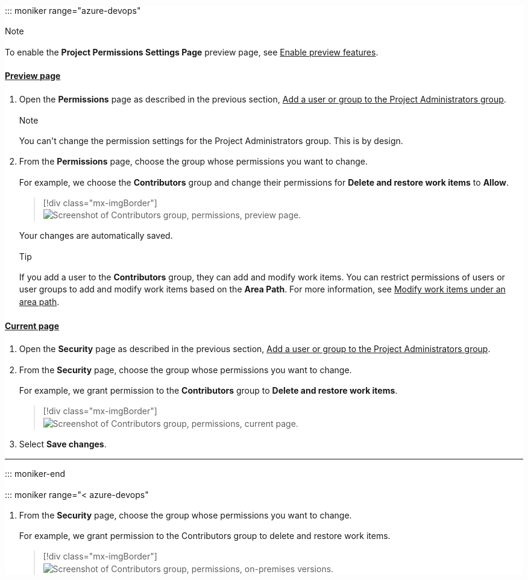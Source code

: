 ::: moniker range="azure-devops"

> [!NOTE]   
> To enable the **Project Permissions Settings Page** preview page, see [Enable preview features](../../project/navigation/preview-features.md).

#### [Preview page](#tab/preview-page) 

1. Open the **Permissions** page as described in the previous section, [Add a user or group to the Project Administrators group](#add-user-group). 

	> [!NOTE]   
	> You can't change the permission settings for the Project Administrators group. This is by design.  

2. From the **Permissions** page, choose the group whose permissions you want to change. 

    For example, we choose the **Contributors** group and change their permissions for **Delete and restore work items** to **Allow**.  

    > [!div class="mx-imgBorder"]  
    > ![Screenshot of Contributors group, permissions, preview page.](media/project-collection/delete-restore-work-items-permissions-s154.png)  

    Your changes are automatically saved. 

    > [!TIP]   
    > If you add a user to the **Contributors** group, they can add and modify work items. You can restrict permissions of users or user groups to add and modify work items based on the **Area Path**. For more information, see [Modify work items under an area path](set-permissions-access-work-tracking.md#set-permissions-area-path).
 
#### [Current page](#tab/current-page) 

1. Open the **Security** page as described in the previous section, [Add a user or group to the Project Administrators group](#add-user-group). 

1. From the **Security** page, choose the group whose permissions you want to change. 

    For example, we grant permission to the **Contributors** group to **Delete and restore work items**.  

    > [!div class="mx-imgBorder"]  
    > ![Screenshot of Contributors group, permissions, current page.](media/project-level-permissions-contributors-group.png)  

2. Select **Save changes**.   

* * *

::: moniker-end

::: moniker range="< azure-devops"

1. From the **Security** page, choose the group whose permissions you want to change. 

    For example, we grant permission to the Contributors group to delete and restore work items.  

    > [!div class="mx-imgBorder"]  
    > ![Screenshot of Contributors group, permissions, on-premises versions.](media/project-level-permissions-contributors-group.png)  
